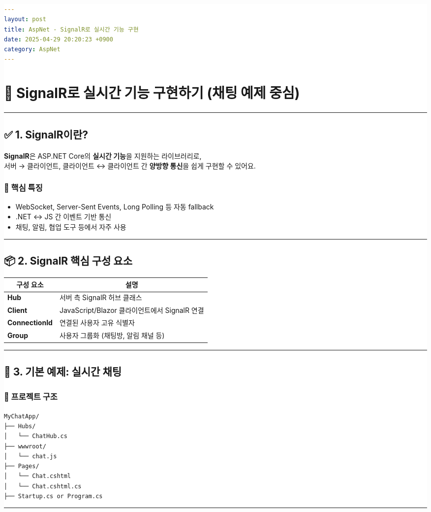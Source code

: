 ```yaml
---
layout: post
title: AspNet - SignalR로 실시간 기능 구현
date: 2025-04-29 20:20:23 +0900
category: AspNet
---
```

# 💬 SignalR로 실시간 기능 구현하기 (채팅 예제 중심)

---

## ✅ 1. SignalR이란?

**SignalR**은 ASP.NET Core의 **실시간 기능**을 지원하는 라이브러리로,  
서버 → 클라이언트, 클라이언트 ↔ 클라이언트 간 **양방향 통신**을 쉽게 구현할 수 있어요.

### 🧠 핵심 특징

- WebSocket, Server-Sent Events, Long Polling 등 자동 fallback
- .NET ↔ JS 간 이벤트 기반 통신
- 채팅, 알림, 협업 도구 등에서 자주 사용

---

## 📦 2. SignalR 핵심 구성 요소

| 구성 요소 | 설명 |
|-----------|------|
| **Hub** | 서버 측 SignalR 허브 클래스 |
| **Client** | JavaScript/Blazor 클라이언트에서 SignalR 연결 |
| **ConnectionId** | 연결된 사용자 고유 식별자 |
| **Group** | 사용자 그룹화 (채팅방, 알림 채널 등)

---

## 🧱 3. 기본 예제: 실시간 채팅

### 📁 프로젝트 구조

```
MyChatApp/
├── Hubs/
│   └── ChatHub.cs
├── wwwroot/
│   └── chat.js
├── Pages/
│   └── Chat.cshtml
│   └── Chat.cshtml.cs
├── Startup.cs or Program.cs
```

---